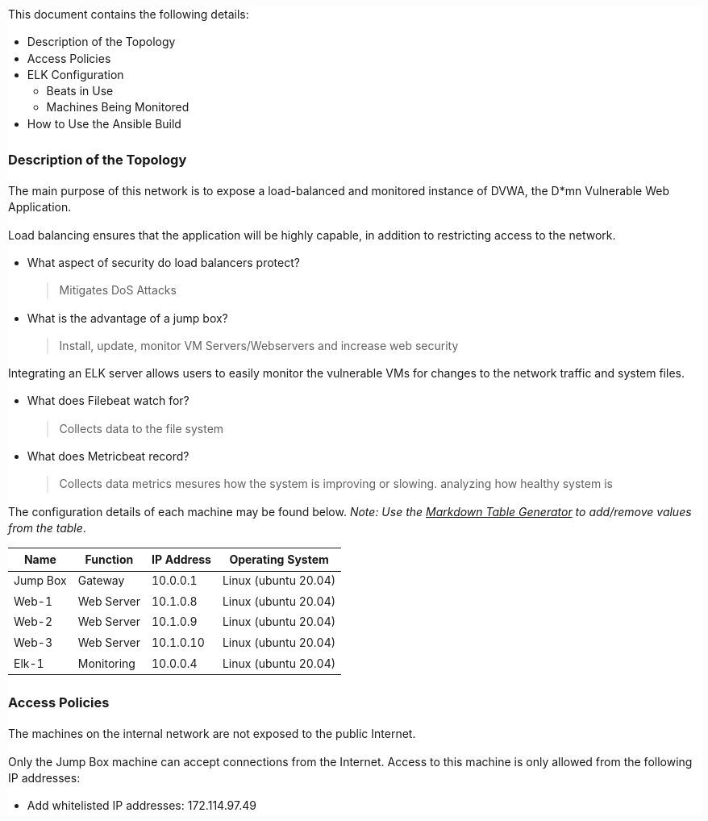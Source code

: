 


This document contains the following details:
- Description of the Topology
- Access Policies
- ELK Configuration
  - Beats in Use
  - Machines Being Monitored
- How to Use the Ansible Build


### Description of the Topology

The main purpose of this network is to expose a load-balanced and monitored instance of DVWA, the D*mn Vulnerable Web Application.

Load balancing ensures that the application will be highly capable, in addition to restricting access to the network.
- What aspect of security do load balancers protect?
   >Mitigates DoS Attacks
 
- What is the advantage of a jump box?
   >Install, update, monitor VM Servers/Webservers and increase web security

Integrating an ELK server allows users to easily monitor the vulnerable VMs for changes to the network traffic and system files.
- What does Filebeat watch for?
  > Collects data to the file system
- What does Metricbeat record?
  > Collects data metrics mesures how the system is improving or slowing. analyzing how healthy system is

The configuration details of each machine may be found below.
_Note: Use the [Markdown Table Generator](http://www.tablesgenerator.com/markdown_tables) to add/remove values from the table_.

| Name     | Function | IP Address | Operating System |
|----------|----------|------------|------------------|
| Jump Box | Gateway  | 10.0.0.1   | Linux (ubuntu 20.04) |
| Web-1    | Web Server | 10.1.0.8 | Linux (ubuntu 20.04) |
| Web-2    | Web Server | 10.1.0.9 | Linux (ubuntu 20.04) |
| Web-3    | Web Server | 10.1.0.10 | Linux (ubuntu 20.04)|
| Elk-1    | Monitoring | 10.0.0.4 | Linux (ubuntu 20.04) |

### Access Policies

The machines on the internal network are not exposed to the public Internet. 

Only the Jump Box machine can accept connections from the Internet. Access to this machine is only allowed from the following IP addresses:
- Add whitelisted IP addresses: 172.114.97.49
